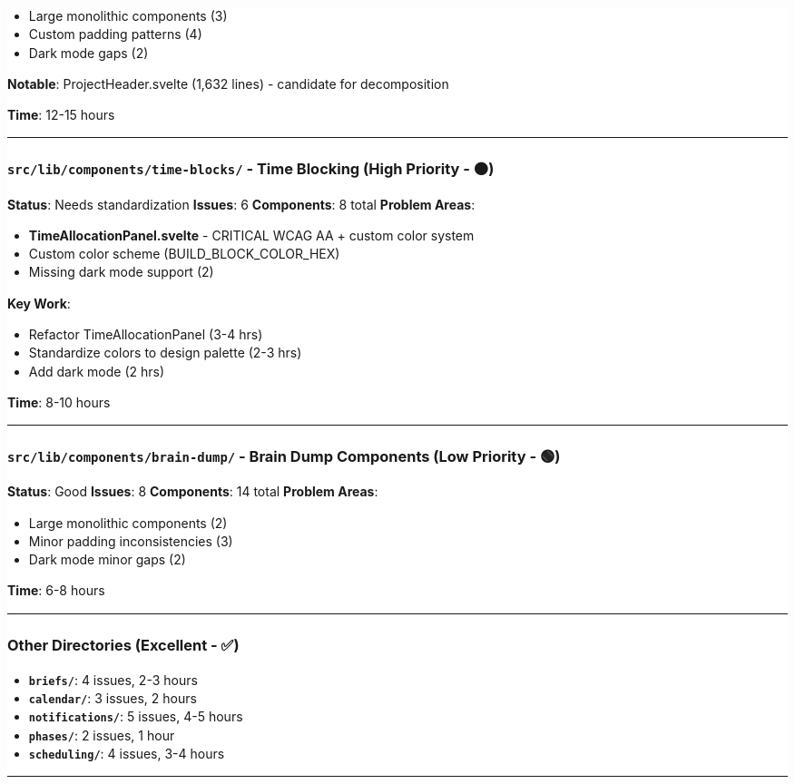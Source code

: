 - Large monolithic components (3)
- Custom padding patterns (4)
- Dark mode gaps (2)

**Notable**: ProjectHeader.svelte (1,632 lines) - candidate for decomposition

**Time**: 12-15 hours

---

### `src/lib/components/time-blocks/` - Time Blocking (High Priority - 🟠)

**Status**: Needs standardization
**Issues**: 6
**Components**: 8 total
**Problem Areas**:

- **TimeAllocationPanel.svelte** - CRITICAL WCAG AA + custom color system
- Custom color scheme (BUILD_BLOCK_COLOR_HEX)
- Missing dark mode support (2)

**Key Work**:

- Refactor TimeAllocationPanel (3-4 hrs)
- Standardize colors to design palette (2-3 hrs)
- Add dark mode (2 hrs)

**Time**: 8-10 hours

---

### `src/lib/components/brain-dump/` - Brain Dump Components (Low Priority - 🟢)

**Status**: Good
**Issues**: 8
**Components**: 14 total
**Problem Areas**:

- Large monolithic components (2)
- Minor padding inconsistencies (3)
- Dark mode minor gaps (2)

**Time**: 6-8 hours

---

### Other Directories (Excellent - ✅)

- **`briefs/`**: 4 issues, 2-3 hours
- **`calendar/`**: 3 issues, 2 hours
- **`notifications/`**: 5 issues, 4-5 hours
- **`phases/`**: 2 issues, 1 hour
- **`scheduling/`**: 4 issues, 3-4 hours

---
